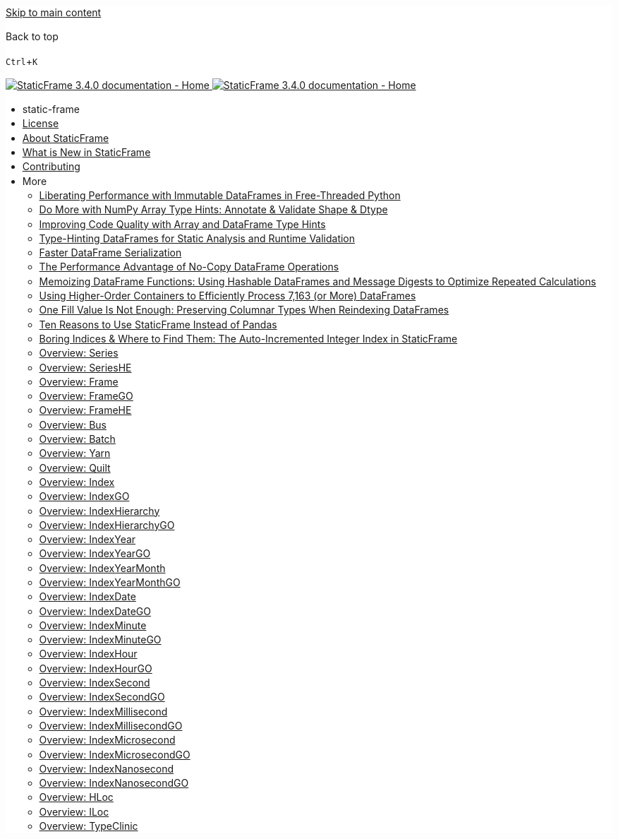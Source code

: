 [Skip to main content](#main-content)

Back to top

`Ctrl`+`K`

[![StaticFrame 3.4.0 documentation - Home](_static/sf-logo-web_icon-small.png)
![StaticFrame 3.4.0 documentation - Home](_static/sf-logo-web_icon-small.png)](index.md)

* static-frame
* [License](license.md)
* [About StaticFrame](intro.md)
* [What is New in StaticFrame](new.md)
* [Contributing](contributing.md)
* More
  + [Liberating Performance with Immutable DataFrames in Free-Threaded Python](articles/freethread.md)
  + [Do More with NumPy Array Type Hints: Annotate & Validate Shape & Dtype](articles/nptyping.md)
  + [Improving Code Quality with Array and DataFrame Type Hints](articles/guard.md)
  + [Type-Hinting DataFrames for Static Analysis and Runtime Validation](articles/ftyping.md)
  + [Faster DataFrame Serialization](articles/serialize.md)
  + [The Performance Advantage of No-Copy DataFrame Operations](articles/no_copy.md)
  + [Memoizing DataFrame Functions: Using Hashable DataFrames and Message Digests to Optimize Repeated Calculations](articles/hash.md)
  + [Using Higher-Order Containers to Efficiently Process 7,163 (or More) DataFrames](articles/uhoc.md)
  + [One Fill Value Is Not Enough: Preserving Columnar Types When Reindexing DataFrames](articles/fill_value.md)
  + [Ten Reasons to Use StaticFrame Instead of Pandas](articles/upgrade.md)
  + [Boring Indices & Where to Find Them: The Auto-Incremented Integer Index in StaticFrame](articles/aiii.md)
  + [Overview: Series](api_overview/series.md)
  + [Overview: SeriesHE](api_overview/series_he.md)
  + [Overview: Frame](api_overview/frame.md)
  + [Overview: FrameGO](api_overview/frame_go.md)
  + [Overview: FrameHE](api_overview/frame_he.md)
  + [Overview: Bus](api_overview/bus.md)
  + [Overview: Batch](api_overview/batch.md)
  + [Overview: Yarn](api_overview/yarn.md)
  + [Overview: Quilt](api_overview/quilt.md)
  + [Overview: Index](api_overview/index.md)
  + [Overview: IndexGO](api_overview/index_go.md)
  + [Overview: IndexHierarchy](api_overview/index_hierarchy.md)
  + [Overview: IndexHierarchyGO](api_overview/index_hierarchy_go.md)
  + [Overview: IndexYear](api_overview/index_year.md)
  + [Overview: IndexYearGO](api_overview/index_year_go.md)
  + [Overview: IndexYearMonth](api_overview/index_year_month.md)
  + [Overview: IndexYearMonthGO](api_overview/index_year_month_go.md)
  + [Overview: IndexDate](api_overview/index_date.md)
  + [Overview: IndexDateGO](api_overview/index_date_go.md)
  + [Overview: IndexMinute](api_overview/index_minute.md)
  + [Overview: IndexMinuteGO](api_overview/index_minute_go.md)
  + [Overview: IndexHour](api_overview/index_hour.md)
  + [Overview: IndexHourGO](api_overview/index_hour_go.md)
  + [Overview: IndexSecond](api_overview/index_second.md)
  + [Overview: IndexSecondGO](api_overview/index_second_go.md)
  + [Overview: IndexMillisecond](api_overview/index_millisecond.md)
  + [Overview: IndexMillisecondGO](api_overview/index_millisecond_go.md)
  + [Overview: IndexMicrosecond](api_overview/index_microsecond.md)
  + [Overview: IndexMicrosecondGO](api_overview/index_microsecond_go.md)
  + [Overview: IndexNanosecond](api_overview/index_nanosecond.md)
  + [Overview: IndexNanosecondGO](api_overview/index_nanosecond_go.md)
  + [Overview: HLoc](api_overview/hloc.md)
  + [Overview: ILoc](api_overview/iloc.md)
  + [Overview: TypeClinic](api_overview/type_clinic.md)